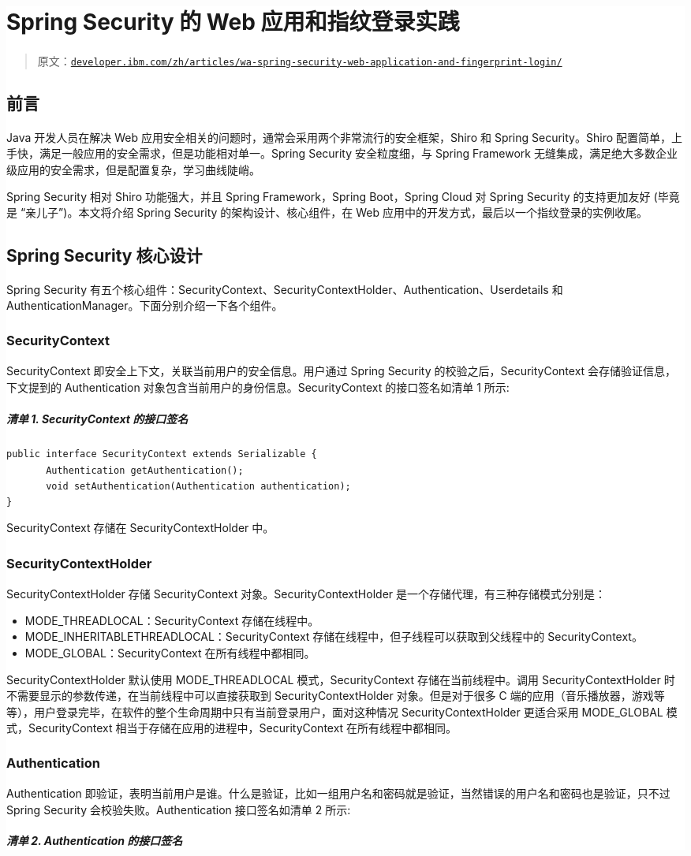 # Spring Security 的 Web 应用和指纹登录实践

> 原文：[`developer.ibm.com/zh/articles/wa-spring-security-web-application-and-fingerprint-login/`](https://developer.ibm.com/zh/articles/wa-spring-security-web-application-and-fingerprint-login/)

## 前言

Java 开发人员在解决 Web 应用安全相关的问题时，通常会采用两个非常流行的安全框架，Shiro 和 Spring Security。Shiro 配置简单，上手快，满足一般应用的安全需求，但是功能相对单一。Spring Security 安全粒度细，与 Spring Framework 无缝集成，满足绝大多数企业级应用的安全需求，但是配置复杂，学习曲线陡峭。

Spring Security 相对 Shiro 功能强大，并且 Spring Framework，Spring Boot，Spring Cloud 对 Spring Security 的支持更加友好 (毕竟是 “亲儿子”)。本文将介绍 Spring Security 的架构设计、核心组件，在 Web 应用中的开发方式，最后以一个指纹登录的实例收尾。

## Spring Security 核心设计

Spring Security 有五个核心组件：SecurityContext、SecurityContextHolder、Authentication、Userdetails 和 AuthenticationManager。下面分别介绍一下各个组件。

### SecurityContext

SecurityContext 即安全上下文，关联当前用户的安全信息。用户通过 Spring Security 的校验之后，SecurityContext 会存储验证信息，下文提到的 Authentication 对象包含当前用户的身份信息。SecurityContext 的接口签名如清单 1 所示:

##### 清单 1\. SecurityContext 的接口签名

```
public interface SecurityContext extends Serializable {
       Authentication getAuthentication();
       void setAuthentication(Authentication authentication);
} 
```

SecurityContext 存储在 SecurityContextHolder 中。

### SecurityContextHolder

SecurityContextHolder 存储 SecurityContext 对象。SecurityContextHolder 是一个存储代理，有三种存储模式分别是：

*   MODE_THREADLOCAL：SecurityContext 存储在线程中。
*   MODE_INHERITABLETHREADLOCAL：SecurityContext 存储在线程中，但子线程可以获取到父线程中的 SecurityContext。
*   MODE_GLOBAL：SecurityContext 在所有线程中都相同。

SecurityContextHolder 默认使用 MODE_THREADLOCAL 模式，SecurityContext 存储在当前线程中。调用 SecurityContextHolder 时不需要显示的参数传递，在当前线程中可以直接获取到 SecurityContextHolder 对象。但是对于很多 C 端的应用（音乐播放器，游戏等等），用户登录完毕，在软件的整个生命周期中只有当前登录用户，面对这种情况 SecurityContextHolder 更适合采用 MODE_GLOBAL 模式，SecurityContext 相当于存储在应用的进程中，SecurityContext 在所有线程中都相同。

### Authentication

Authentication 即验证，表明当前用户是谁。什么是验证，比如一组用户名和密码就是验证，当然错误的用户名和密码也是验证，只不过 Spring Security 会校验失败。Authentication 接口签名如清单 2 所示:

##### 清单 2\. Authentication 的接口签名
